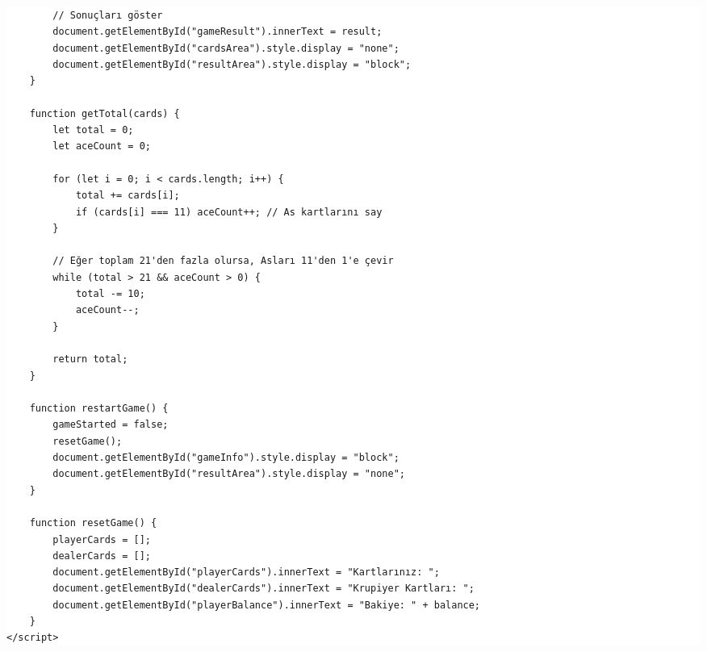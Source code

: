             // Sonuçları göster
            document.getElementById("gameResult").innerText = result;
            document.getElementById("cardsArea").style.display = "none";
            document.getElementById("resultArea").style.display = "block";
        }

        function getTotal(cards) {
            let total = 0;
            let aceCount = 0;

            for (let i = 0; i < cards.length; i++) {
                total += cards[i];
                if (cards[i] === 11) aceCount++; // As kartlarını say
            }

            // Eğer toplam 21'den fazla olursa, Asları 11'den 1'e çevir
            while (total > 21 && aceCount > 0) {
                total -= 10;
                aceCount--;
            }

            return total;
        }

        function restartGame() {
            gameStarted = false;
            resetGame();
            document.getElementById("gameInfo").style.display = "block";
            document.getElementById("resultArea").style.display = "none";
        }

        function resetGame() {
            playerCards = [];
            dealerCards = [];
            document.getElementById("playerCards").innerText = "Kartlarınız: ";
            document.getElementById("dealerCards").innerText = "Krupiyer Kartları: ";
            document.getElementById("playerBalance").innerText = "Bakiye: " + balance;
        }
    </script>

</body>